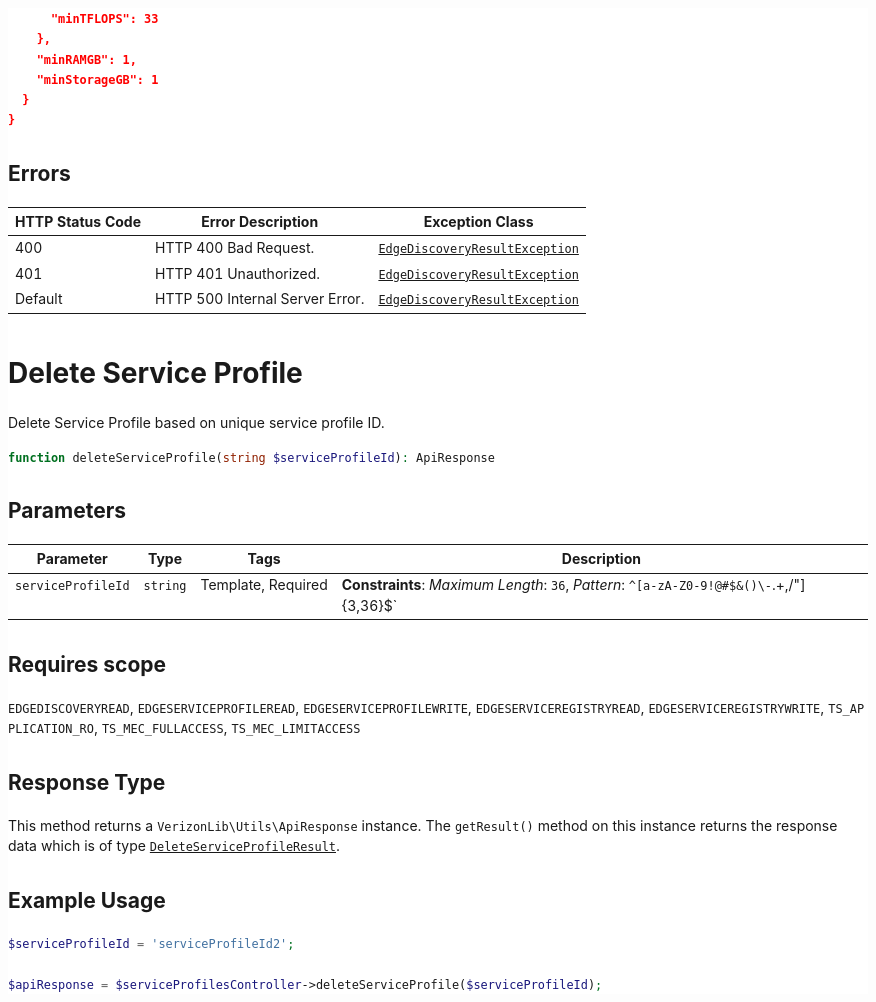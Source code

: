 ```json
      "minTFLOPS": 33
    },
    "minRAMGB": 1,
    "minStorageGB": 1
  }
}
```

## Errors

| HTTP Status Code | Error Description | Exception Class |
|  --- | --- | --- |
| 400 | HTTP 400 Bad Request. | [`EdgeDiscoveryResultException`](../../doc/models/edge-discovery-result-exception.md) |
| 401 | HTTP 401 Unauthorized. | [`EdgeDiscoveryResultException`](../../doc/models/edge-discovery-result-exception.md) |
| Default | HTTP 500 Internal Server Error. | [`EdgeDiscoveryResultException`](../../doc/models/edge-discovery-result-exception.md) |


# Delete Service Profile

Delete Service Profile based on unique service profile ID.

```php
function deleteServiceProfile(string $serviceProfileId): ApiResponse
```

## Parameters

| Parameter | Type | Tags | Description |
|  --- | --- | --- | --- |
| `serviceProfileId` | `string` | Template, Required | **Constraints**: *Maximum Length*: `36`, *Pattern*: `^[a-zA-Z0-9!@#$&()\-`.+,/"]{3,36}$` |

## Requires scope

`EDGEDISCOVERYREAD`, `EDGESERVICEPROFILEREAD`, `EDGESERVICEPROFILEWRITE`, `EDGESERVICEREGISTRYREAD`, `EDGESERVICEREGISTRYWRITE`, `TS_APPLICATION_RO`, `TS_MEC_FULLACCESS`, `TS_MEC_LIMITACCESS`

## Response Type

This method returns a `VerizonLib\Utils\ApiResponse` instance. The `getResult()` method on this instance returns the response data which is of type [`DeleteServiceProfileResult`](../../doc/models/delete-service-profile-result.md).

## Example Usage

```php
$serviceProfileId = 'serviceProfileId2';

$apiResponse = $serviceProfilesController->deleteServiceProfile($serviceProfileId);
```

